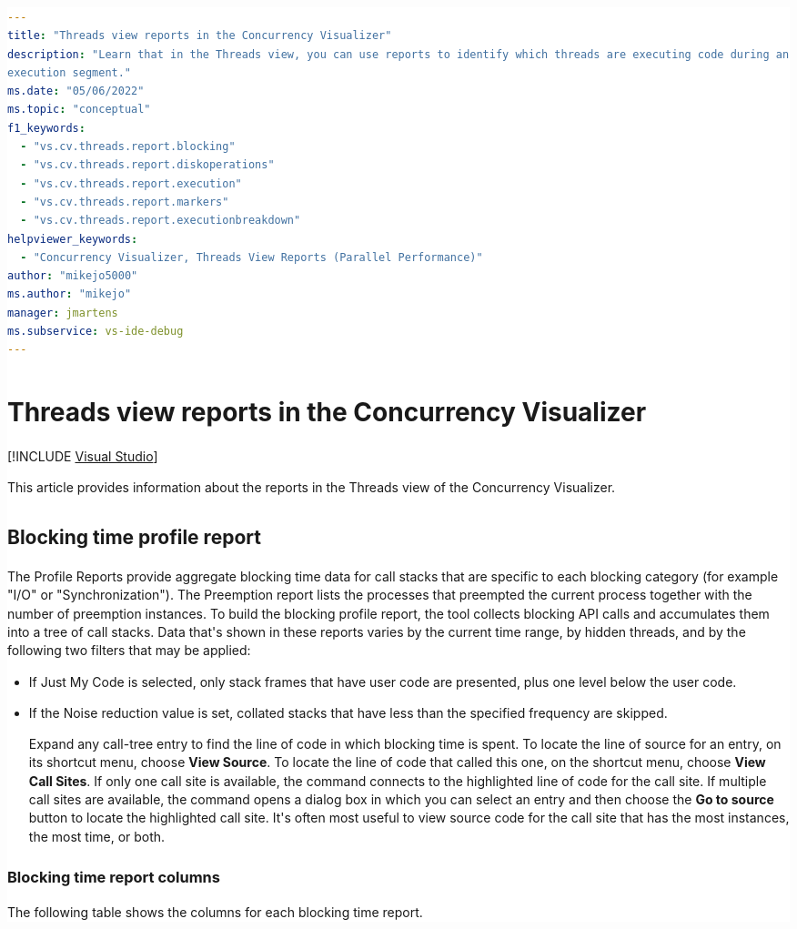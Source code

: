 ```yaml
---
title: "Threads view reports in the Concurrency Visualizer"
description: "Learn that in the Threads view, you can use reports to identify which threads are executing code during an execution segment."
ms.date: "05/06/2022"
ms.topic: "conceptual"
f1_keywords:
  - "vs.cv.threads.report.blocking"
  - "vs.cv.threads.report.diskoperations"
  - "vs.cv.threads.report.execution"
  - "vs.cv.threads.report.markers"
  - "vs.cv.threads.report.executionbreakdown"
helpviewer_keywords:
  - "Concurrency Visualizer, Threads View Reports (Parallel Performance)"
author: "mikejo5000"
ms.author: "mikejo"
manager: jmartens
ms.subservice: vs-ide-debug
---
```

# Threads view reports in the Concurrency Visualizer

 [!INCLUDE [Visual Studio](~/includes/applies-to-version/vs-windows-only.md)]

 This article provides information about the reports in the Threads view of the Concurrency Visualizer.

## Blocking time profile report

The Profile Reports provide aggregate blocking time data for call stacks that are specific to each blocking category (for example "I/O" or "Synchronization"). The Preemption report lists the processes that preempted the current process together with the number of preemption instances. To build the blocking profile report, the tool collects blocking API calls and accumulates them into a tree of call stacks. Data that's shown in these reports varies by the current time range, by hidden threads, and by the following two filters that may be applied:

- If Just My Code is selected, only stack frames that have user code are presented, plus one level below the user code.

- If the Noise reduction value is set, collated stacks that have less than the specified frequency are skipped.

  Expand any call-tree entry to find the line of code in which blocking time is spent. To locate the line of source for an entry, on its shortcut menu, choose **View Source**. To locate the line of code that called this one, on the shortcut menu, choose **View Call Sites**. If only one call site is available, the command connects to the highlighted line of code for the call site. If multiple call sites are available, the command opens a dialog box in which you can select an entry and then choose the **Go to source** button to locate the highlighted call site. It's often most useful to view source code for the call site that has the most instances, the most time, or both.

### Blocking time report columns
 The following table shows the columns for each blocking time report.
